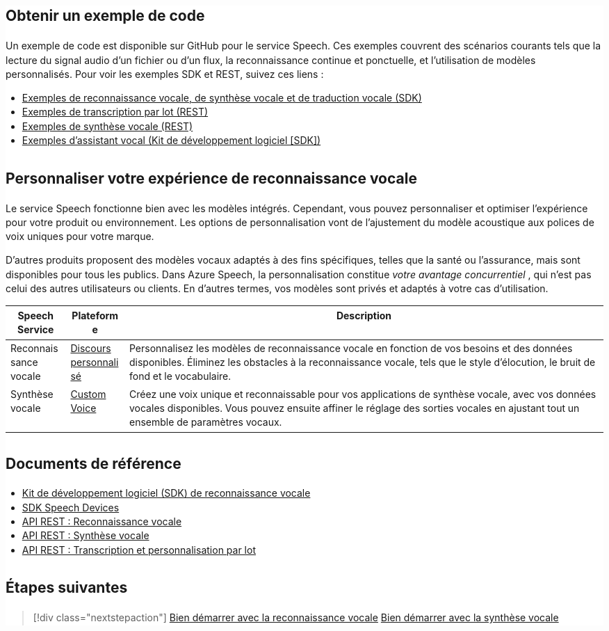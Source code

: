 ## <a name="get-sample-code"></a>Obtenir un exemple de code

Un exemple de code est disponible sur GitHub pour le service Speech. Ces exemples couvrent des scénarios courants tels que la lecture du signal audio d’un fichier ou d’un flux, la reconnaissance continue et ponctuelle, et l’utilisation de modèles personnalisés. Pour voir les exemples SDK et REST, suivez ces liens :

- [Exemples de reconnaissance vocale, de synthèse vocale et de traduction vocale (SDK)](https://github.com/Azure-Samples/cognitive-services-speech-sdk)
- [Exemples de transcription par lot (REST)](https://github.com/Azure-Samples/cognitive-services-speech-sdk/tree/master/samples/batch)
- [Exemples de synthèse vocale (REST)](https://github.com/Azure-Samples/Cognitive-Speech-TTS)
- [Exemples d’assistant vocal (Kit de développement logiciel [SDK])](https://aka.ms/csspeech/samples)

## <a name="customize-your-speech-experience"></a>Personnaliser votre expérience de reconnaissance vocale

Le service Speech fonctionne bien avec les modèles intégrés. Cependant, vous pouvez personnaliser et optimiser l’expérience pour votre produit ou environnement. Les options de personnalisation vont de l’ajustement du modèle acoustique aux polices de voix uniques pour votre marque.

D’autres produits proposent des modèles vocaux adaptés à des fins spécifiques, telles que la santé ou l’assurance, mais sont disponibles pour tous les publics. Dans Azure Speech, la personnalisation constitue *votre avantage concurrentiel* , qui n’est pas celui des autres utilisateurs ou clients. En d’autres termes, vos modèles sont privés et adaptés à votre cas d’utilisation.

| Speech Service | Plateforme | Description |
| -------------- | -------- | ----------- |
| Reconnaissance vocale | [Discours personnalisé](https://aka.ms/customspeech) | Personnalisez les modèles de reconnaissance vocale en fonction de vos besoins et des données disponibles. Éliminez les obstacles à la reconnaissance vocale, tels que le style d’élocution, le bruit de fond et le vocabulaire. |
| Synthèse vocale | [Custom Voice](https://aka.ms/customvoice) | Créez une voix unique et reconnaissable pour vos applications de synthèse vocale, avec vos données vocales disponibles. Vous pouvez ensuite affiner le réglage des sorties vocales en ajustant tout un ensemble de paramètres vocaux. |

## <a name="reference-docs"></a>Documents de référence

- [Kit de développement logiciel (SDK) de reconnaissance vocale](speech-sdk-reference.md)
- [SDK Speech Devices](speech-devices-sdk.md)
- [API REST : Reconnaissance vocale](rest-speech-to-text.md)
- [API REST : Synthèse vocale](rest-text-to-speech.md)
- [API REST : Transcription et personnalisation par lot](https://westus.dev.cognitive.microsoft.com/docs/services/speech-to-text-api-v3-0)

## <a name="next-steps"></a>Étapes suivantes

> [!div class="nextstepaction"]
> [Bien démarrer avec la reconnaissance vocale](speech-to-text-basics.md)
> [Bien démarrer avec la synthèse vocale](get-started-text-to-speech.md)
